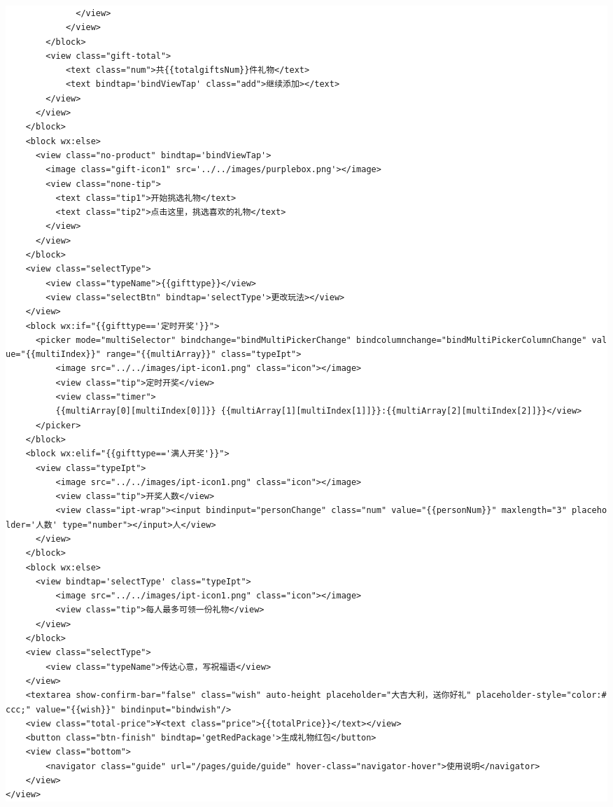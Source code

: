                   </view>
                </view>          
            </block>
            <view class="gift-total">
                <text class="num">共{{totalgiftsNum}}件礼物</text>
                <text bindtap='bindViewTap' class="add">继续添加></text>
            </view>
          </view>
        </block>
        <block wx:else>
          <view class="no-product" bindtap='bindViewTap'>
            <image class="gift-icon1" src='../../images/purplebox.png'></image>
            <view class="none-tip">
              <text class="tip1">开始挑选礼物</text>
              <text class="tip2">点击这里，挑选喜欢的礼物</text>
            </view>
          </view>
        </block>
        <view class="selectType">
            <view class="typeName">{{gifttype}}</view>
            <view class="selectBtn" bindtap='selectType'>更改玩法></view>
        </view>
        <block wx:if="{{gifttype=='定时开奖'}}">
          <picker mode="multiSelector" bindchange="bindMultiPickerChange" bindcolumnchange="bindMultiPickerColumnChange" value="{{multiIndex}}" range="{{multiArray}}" class="typeIpt">
              <image src="../../images/ipt-icon1.png" class="icon"></image>
              <view class="tip">定时开奖</view>
              <view class="timer">
              {{multiArray[0][multiIndex[0]]}} {{multiArray[1][multiIndex[1]]}}:{{multiArray[2][multiIndex[2]]}}</view>
          </picker>
        </block>
        <block wx:elif="{{gifttype=='满人开奖'}}">
          <view class="typeIpt">
              <image src="../../images/ipt-icon1.png" class="icon"></image>
              <view class="tip">开奖人数</view>
              <view class="ipt-wrap"><input bindinput="personChange" class="num" value="{{personNum}}" maxlength="3" placeholder='人数' type="number"></input>人</view>
          </view>
        </block>
        <block wx:else>
          <view bindtap='selectType' class="typeIpt">
              <image src="../../images/ipt-icon1.png" class="icon"></image>
              <view class="tip">每人最多可领一份礼物</view>
          </view>
        </block>
        <view class="selectType">
            <view class="typeName">传达心意，写祝福语</view>
        </view> 
        <textarea show-confirm-bar="false" class="wish" auto-height placeholder="大吉大利，送你好礼" placeholder-style="color:#ccc;" value="{{wish}}" bindinput="bindwish"/>
        <view class="total-price">¥<text class="price">{{totalPrice}}</text></view>
        <button class="btn-finish" bindtap='getRedPackage'>生成礼物红包</button>
        <view class="bottom">
            <navigator class="guide" url="/pages/guide/guide" hover-class="navigator-hover">使用说明</navigator>
        </view>
    </view>

